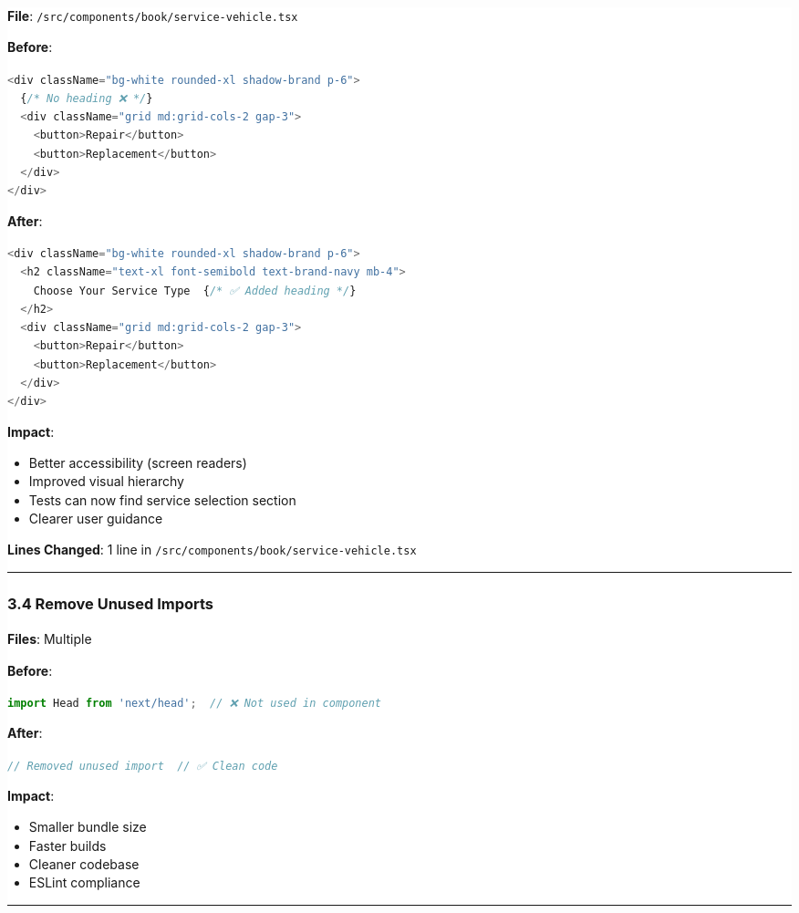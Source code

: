 **File**: `/src/components/book/service-vehicle.tsx`

**Before**:
```typescript
<div className="bg-white rounded-xl shadow-brand p-6">
  {/* No heading ❌ */}
  <div className="grid md:grid-cols-2 gap-3">
    <button>Repair</button>
    <button>Replacement</button>
  </div>
</div>
```

**After**:
```typescript
<div className="bg-white rounded-xl shadow-brand p-6">
  <h2 className="text-xl font-semibold text-brand-navy mb-4">
    Choose Your Service Type  {/* ✅ Added heading */}
  </h2>
  <div className="grid md:grid-cols-2 gap-3">
    <button>Repair</button>
    <button>Replacement</button>
  </div>
</div>
```

**Impact**:
- Better accessibility (screen readers)
- Improved visual hierarchy
- Tests can now find service selection section
- Clearer user guidance

**Lines Changed**: 1 line in `/src/components/book/service-vehicle.tsx`

---

### 3.4 Remove Unused Imports

**Files**: Multiple

**Before**:
```typescript
import Head from 'next/head';  // ❌ Not used in component
```

**After**:
```typescript
// Removed unused import  // ✅ Clean code
```

**Impact**:
- Smaller bundle size
- Faster builds
- Cleaner codebase
- ESLint compliance

---
